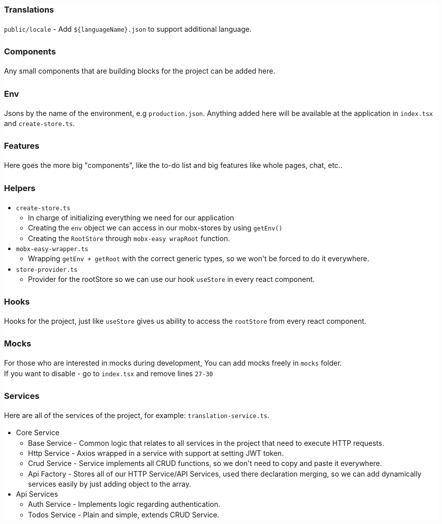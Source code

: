 ### Translations

`public/locale` - Add `${languageName}.json` to support additional language.

### Components

Any small components that are building blocks for the project can be added here.

### Env

Jsons by the name of the environment, e.g `production.json`.
Anything added here will be available at the application in `index.tsx` and `create-store.ts`.

### Features

Here goes the more big "components", like the to-do list and big features like whole pages, chat, etc..

### Helpers

- `create-store.ts`
  - In charge of initializing everything we need for our application
  - Creating the `env` object we can access in our mobx-stores by using `getEnv()`
  - Creating the `RootStore` through `mobx-easy wrapRoot` function.
- `mobx-easy-wrapper.ts`
  - Wrapping `getEnv + getRoot` with the correct generic types, so we won't be forced to do it everywhere.
- `store-provider.ts`
  - Provider for the rootStore so we can use our hook `useStore` in every react component.

### Hooks

Hooks for the project, just like `useStore` gives us ability to access the `rootStore` from every react component.

### Mocks

For those who are interested in mocks during development,
You can add mocks freely in `mocks` folder.
<br>
If you want to disable - go to `index.tsx` and remove lines `27-30`

### Services

Here are all of the services of the project, for example: `translation-service.ts`.

- Core Service
  - Base Service - Common logic that relates to all services in the project that need to execute HTTP requests.
  - Http Service - Axios wrapped in a service with support at setting JWT token.
  - Crud Service - Service implements all CRUD functions, so we don't need to copy and paste it everywhere.
  - Api Factory - Stores all of our HTTP Service/API Services, used there declaration merging, so we can add dynamically services easily by just adding object to the array.
- Api Services
  - Auth Service - Implements logic regarding authentication.
  - Todos Service - Plain and simple, extends CRUD Service.
